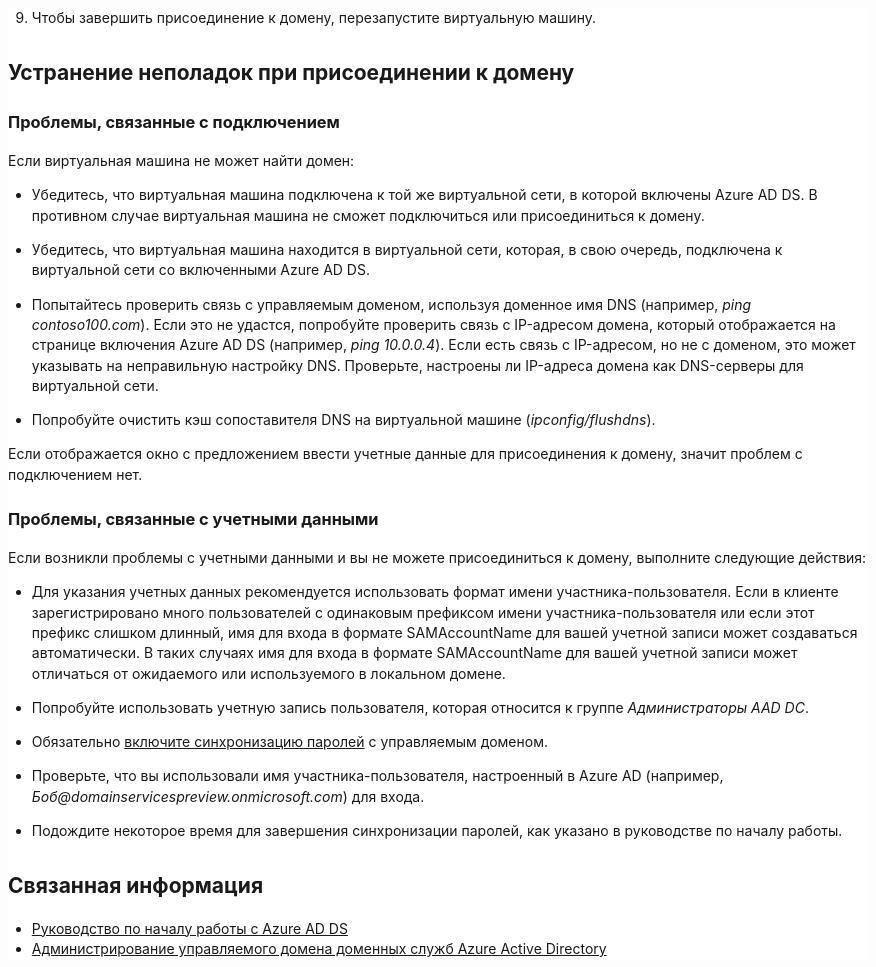 9. Чтобы завершить присоединение к домену, перезапустите виртуальную машину.

## <a name="troubleshoot-joining-a-domain"></a>Устранение неполадок при присоединении к домену
### <a name="connectivity-issues"></a>Проблемы, связанные с подключением
Если виртуальная машина не может найти домен:

* Убедитесь, что виртуальная машина подключена к той же виртуальной сети, в которой включены Azure AD DS. В противном случае виртуальная машина не сможет подключиться или присоединиться к домену.

* Убедитесь, что виртуальная машина находится в виртуальной сети, которая, в свою очередь, подключена к виртуальной сети со включенными Azure AD DS.

* Попытайтесь проверить связь с управляемым доменом, используя доменное имя DNS (например, *ping contoso100.com*). Если это не удастся, попробуйте проверить связь с IP-адресом домена, который отображается на странице включения Azure AD DS (например, *ping 10.0.0.4*). Если есть связь с IP-адресом, но не с доменом, это может указывать на неправильную настройку DNS. Проверьте, настроены ли IP-адреса домена как DNS-серверы для виртуальной сети.

* Попробуйте очистить кэш сопоставителя DNS на виртуальной машине (*ipconfig/flushdns*).

Если отображается окно с предложением ввести учетные данные для присоединения к домену, значит проблем с подключением нет.

### <a name="credentials-related-issues"></a>Проблемы, связанные с учетными данными
Если возникли проблемы с учетными данными и вы не можете присоединиться к домену, выполните следующие действия:

* Для указания учетных данных рекомендуется использовать формат имени участника-пользователя. Если в клиенте зарегистрировано много пользователей с одинаковым префиксом имени участника-пользователя или если этот префикс слишком длинный, имя для входа в формате SAMAccountName для вашей учетной записи может создаваться автоматически. В таких случаях имя для входа в формате SAMAccountName для вашей учетной записи может отличаться от ожидаемого или используемого в локальном домене.

* Попробуйте использовать учетную запись пользователя, которая относится к группе *Администраторы AAD DC*.

* Обязательно [включите синхронизацию паролей](active-directory-ds-getting-started-password-sync.md) с управляемым доменом.

* Проверьте, что вы использовали имя участника-пользователя, настроенный в Azure AD (например, *Боб\@domainservicespreview.onmicrosoft.com*) для входа.

* Подождите некоторое время для завершения синхронизации паролей, как указано в руководстве по началу работы.

## <a name="related-content"></a>Связанная информация
* [Руководство по началу работы с Azure AD DS](active-directory-ds-getting-started.md)
* [Администрирование управляемого домена доменных служб Azure Active Directory](active-directory-ds-admin-guide-administer-domain.md)

